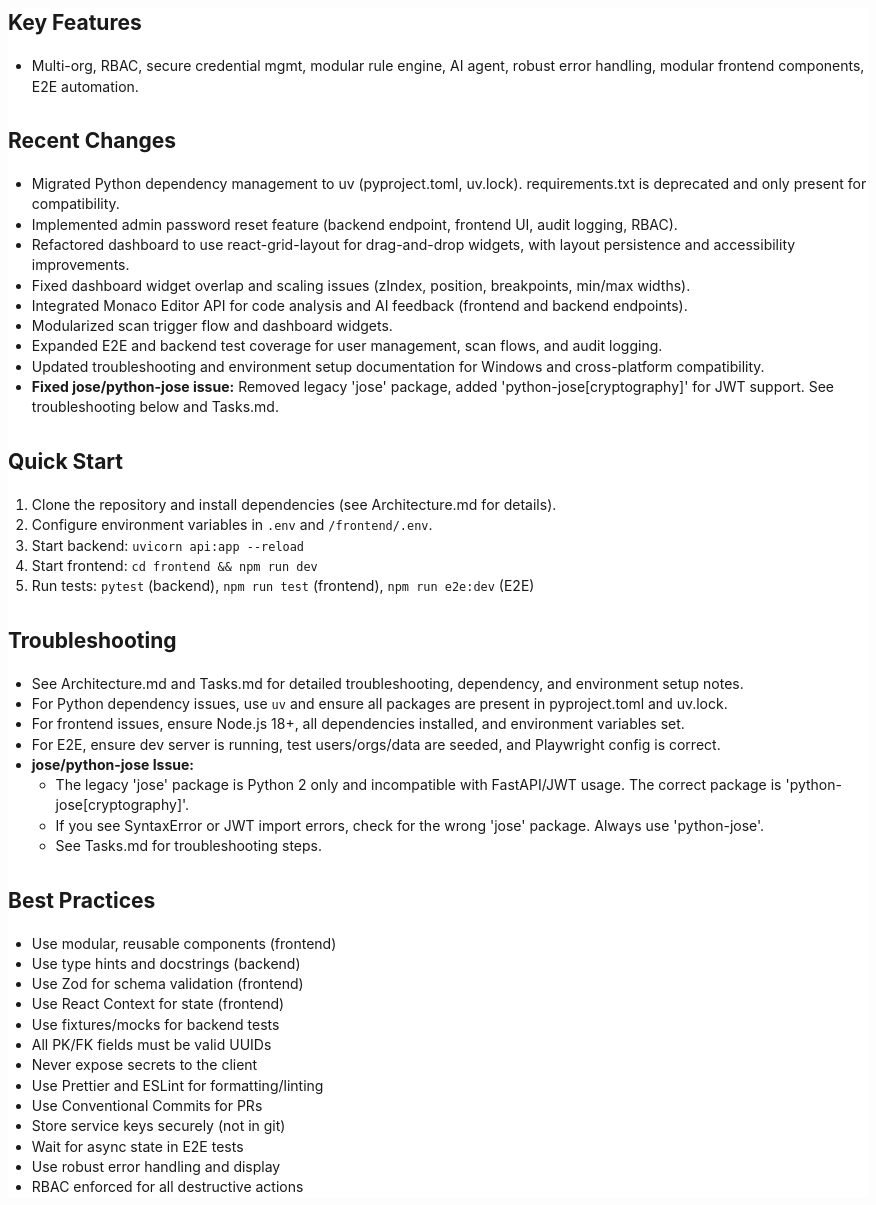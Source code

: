## Key Features

- Multi-org, RBAC, secure credential mgmt, modular rule engine, AI agent, robust error handling, modular frontend components, E2E automation.

## Recent Changes

- Migrated Python dependency management to uv (pyproject.toml, uv.lock). requirements.txt is deprecated and only present for compatibility.
- Implemented admin password reset feature (backend endpoint, frontend UI, audit logging, RBAC).
- Refactored dashboard to use react-grid-layout for drag-and-drop widgets, with layout persistence and accessibility improvements.
- Fixed dashboard widget overlap and scaling issues (zIndex, position, breakpoints, min/max widths).
- Integrated Monaco Editor API for code analysis and AI feedback (frontend and backend endpoints).
- Modularized scan trigger flow and dashboard widgets.
- Expanded E2E and backend test coverage for user management, scan flows, and audit logging.
- Updated troubleshooting and environment setup documentation for Windows and cross-platform compatibility.
- **Fixed jose/python-jose issue:** Removed legacy 'jose' package, added 'python-jose[cryptography]' for JWT support. See troubleshooting below and Tasks.md.

## Quick Start

1. Clone the repository and install dependencies (see Architecture.md for details).
2. Configure environment variables in `.env` and `/frontend/.env`.
3. Start backend: `uvicorn api:app --reload`
4. Start frontend: `cd frontend && npm run dev`
5. Run tests: `pytest` (backend), `npm run test` (frontend), `npm run e2e:dev` (E2E)

## Troubleshooting

- See Architecture.md and Tasks.md for detailed troubleshooting, dependency, and environment setup notes.
- For Python dependency issues, use `uv` and ensure all packages are present in pyproject.toml and uv.lock.
- For frontend issues, ensure Node.js 18+, all dependencies installed, and environment variables set.
- For E2E, ensure dev server is running, test users/orgs/data are seeded, and Playwright config is correct.
- **jose/python-jose Issue:**
  - The legacy 'jose' package is Python 2 only and incompatible with FastAPI/JWT usage. The correct package is 'python-jose[cryptography]'.
  - If you see SyntaxError or JWT import errors, check for the wrong 'jose' package. Always use 'python-jose'.
  - See Tasks.md for troubleshooting steps.

## Best Practices

- Use modular, reusable components (frontend)
- Use type hints and docstrings (backend)
- Use Zod for schema validation (frontend)
- Use React Context for state (frontend)
- Use fixtures/mocks for backend tests
- All PK/FK fields must be valid UUIDs
- Never expose secrets to the client
- Use Prettier and ESLint for formatting/linting
- Use Conventional Commits for PRs
- Store service keys securely (not in git)
- Wait for async state in E2E tests
- Use robust error handling and display
- RBAC enforced for all destructive actions
